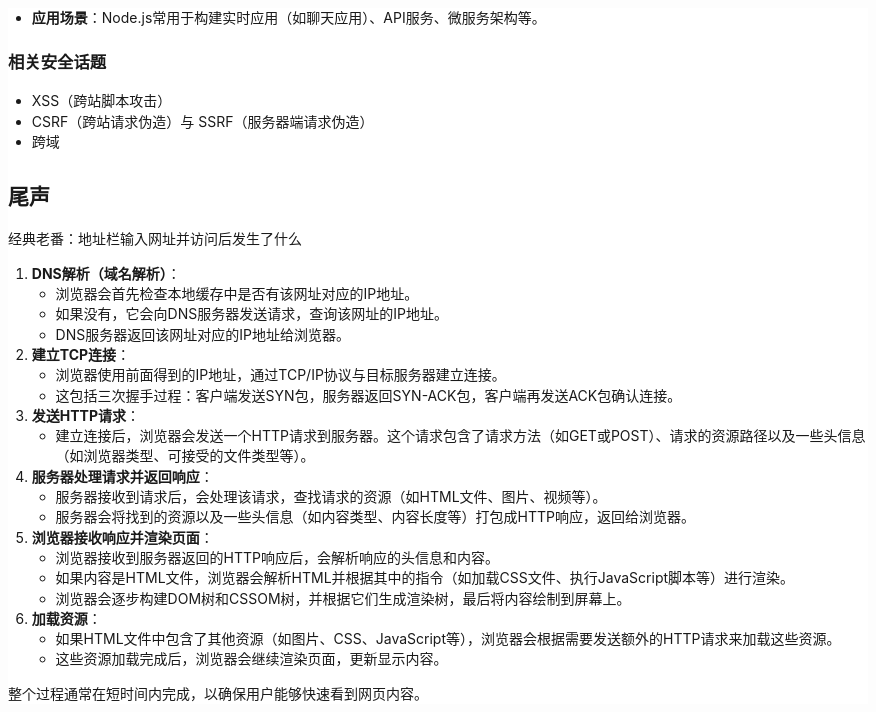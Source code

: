 - **应用场景**：Node.js常用于构建实时应用（如聊天应用）、API服务、微服务架构等。

### 相关安全话题

- XSS（跨站脚本攻击）
- CSRF（跨站请求伪造）与 SSRF（服务器端请求伪造）
- 跨域

## 尾声

经典老番：地址栏输入网址并访问后发生了什么

1. **DNS解析（域名解析）**：
    - 浏览器会首先检查本地缓存中是否有该网址对应的IP地址。
    - 如果没有，它会向DNS服务器发送请求，查询该网址的IP地址。
    - DNS服务器返回该网址对应的IP地址给浏览器。
2. **建立TCP连接**：
    - 浏览器使用前面得到的IP地址，通过TCP/IP协议与目标服务器建立连接。
    - 这包括三次握手过程：客户端发送SYN包，服务器返回SYN-ACK包，客户端再发送ACK包确认连接。
3. **发送HTTP请求**：
    - 建立连接后，浏览器会发送一个HTTP请求到服务器。这个请求包含了请求方法（如GET或POST）、请求的资源路径以及一些头信息（如浏览器类型、可接受的文件类型等）。
4. **服务器处理请求并返回响应**：
    - 服务器接收到请求后，会处理该请求，查找请求的资源（如HTML文件、图片、视频等）。
    - 服务器会将找到的资源以及一些头信息（如内容类型、内容长度等）打包成HTTP响应，返回给浏览器。
5. **浏览器接收响应并渲染页面**：
    - 浏览器接收到服务器返回的HTTP响应后，会解析响应的头信息和内容。
    - 如果内容是HTML文件，浏览器会解析HTML并根据其中的指令（如加载CSS文件、执行JavaScript脚本等）进行渲染。
    - 浏览器会逐步构建DOM树和CSSOM树，并根据它们生成渲染树，最后将内容绘制到屏幕上。
6. **加载资源**：
    - 如果HTML文件中包含了其他资源（如图片、CSS、JavaScript等），浏览器会根据需要发送额外的HTTP请求来加载这些资源。
    - 这些资源加载完成后，浏览器会继续渲染页面，更新显示内容。

整个过程通常在短时间内完成，以确保用户能够快速看到网页内容。

